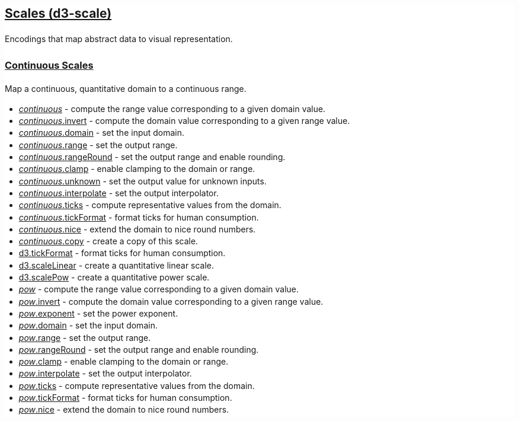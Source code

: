 
## [Scales (d3-scale)](https://github.com/d3/d3-scale/tree/v4.0.2)

Encodings that map abstract data to visual representation.

### [Continuous Scales](https://github.com/d3/d3-scale/blob/v4.0.2/README.md#continuous-scales)

Map a continuous, quantitative domain to a continuous range.

* [*continuous*](https://github.com/d3/d3-scale/blob/v4.0.2/README.md#_continuous) - compute the range value corresponding to a given domain value.
* [*continuous*.invert](https://github.com/d3/d3-scale/blob/v4.0.2/README.md#continuous_invert) - compute the domain value corresponding to a given range value.
* [*continuous*.domain](https://github.com/d3/d3-scale/blob/v4.0.2/README.md#continuous_domain) - set the input domain.
* [*continuous*.range](https://github.com/d3/d3-scale/blob/v4.0.2/README.md#continuous_range) - set the output range.
* [*continuous*.rangeRound](https://github.com/d3/d3-scale/blob/v4.0.2/README.md#continuous_rangeRound) - set the output range and enable rounding.
* [*continuous*.clamp](https://github.com/d3/d3-scale/blob/v4.0.2/README.md#continuous_clamp) - enable clamping to the domain or range.
* [*continuous*.unknown](https://github.com/d3/d3-scale/blob/v4.0.2/README.md#continuous_unknown) - set the output value for unknown inputs.
* [*continuous*.interpolate](https://github.com/d3/d3-scale/blob/v4.0.2/README.md#continuous_interpolate) - set the output interpolator.
* [*continuous*.ticks](https://github.com/d3/d3-scale/blob/v4.0.2/README.md#continuous_ticks) - compute representative values from the domain.
* [*continuous*.tickFormat](https://github.com/d3/d3-scale/blob/v4.0.2/README.md#continuous_tickFormat) - format ticks for human consumption.
* [*continuous*.nice](https://github.com/d3/d3-scale/blob/v4.0.2/README.md#continuous_nice) - extend the domain to nice round numbers.
* [*continuous*.copy](https://github.com/d3/d3-scale/blob/v4.0.2/README.md#continuous_copy) - create a copy of this scale.
* [d3.tickFormat](https://github.com/d3/d3-scale/blob/v4.0.2/README.md#tickFormat) - format ticks for human consumption.
* [d3.scaleLinear](https://github.com/d3/d3-scale/blob/v4.0.2/README.md#scaleLinear) - create a quantitative linear scale.
* [d3.scalePow](https://github.com/d3/d3-scale/blob/v4.0.2/README.md#scalePow) - create a quantitative power scale.
* [*pow*](https://github.com/d3/d3-scale/blob/v4.0.2/README.md#_pow) - compute the range value corresponding to a given domain value.
* [*pow*.invert](https://github.com/d3/d3-scale/blob/v4.0.2/README.md#pow_invert) - compute the domain value corresponding to a given range value.
* [*pow*.exponent](https://github.com/d3/d3-scale/blob/v4.0.2/README.md#pow_exponent) - set the power exponent.
* [*pow*.domain](https://github.com/d3/d3-scale/blob/v4.0.2/README.md#pow_domain) - set the input domain.
* [*pow*.range](https://github.com/d3/d3-scale/blob/v4.0.2/README.md#pow_range) - set the output range.
* [*pow*.rangeRound](https://github.com/d3/d3-scale/blob/v4.0.2/README.md#pow_rangeRound) - set the output range and enable rounding.
* [*pow*.clamp](https://github.com/d3/d3-scale/blob/v4.0.2/README.md#pow_clamp) - enable clamping to the domain or range.
* [*pow*.interpolate](https://github.com/d3/d3-scale/blob/v4.0.2/README.md#pow_interpolate) - set the output interpolator.
* [*pow*.ticks](https://github.com/d3/d3-scale/blob/v4.0.2/README.md#pow_ticks) - compute representative values from the domain.
* [*pow*.tickFormat](https://github.com/d3/d3-scale/blob/v4.0.2/README.md#pow_tickFormat) - format ticks for human consumption.
* [*pow*.nice](https://github.com/d3/d3-scale/blob/v4.0.2/README.md#pow_nice) - extend the domain to nice round numbers.